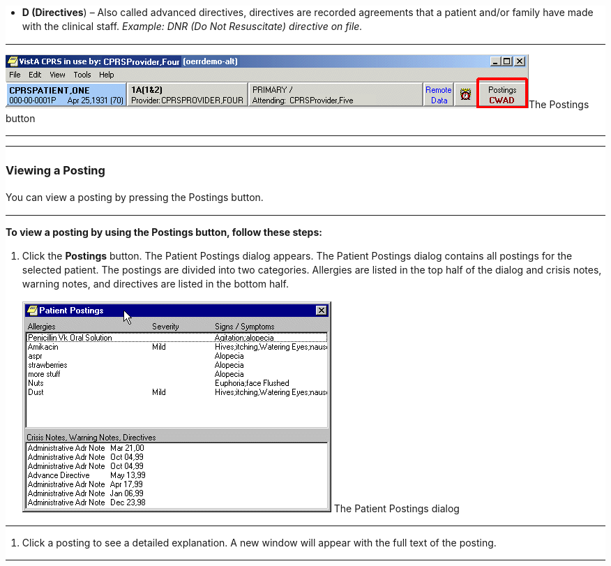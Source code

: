 -   **D (Directives**) – Also called advanced directives, directives are recorded agreements that a patient and/or family have made with the clinical staff. *Example: DNR (Do Not Resuscitate) directive on file.*

***

![](media/6318cd418f7420558cd8202e7205bb4d.png)The Postings button

***

***

### Viewing a Posting

You can view a posting by pressing the Postings button.

***

**To view a posting by using the Postings button, follow these steps:**

1.  Click the **Postings** button.
    The Patient Postings dialog appears. The Patient Postings dialog contains all postings for the selected patient. The postings are divided into two categories. Allergies are listed in the top half of the dialog and crisis notes, warning notes, and directives are listed in the bottom half.

    ![](media/14d6b38803cd6ad644baeafc3814a5bb.png)
    The Patient Postings dialog

***

1.  Click a posting to see a detailed explanation.
    A new window will appear with the full text of the posting.

***
